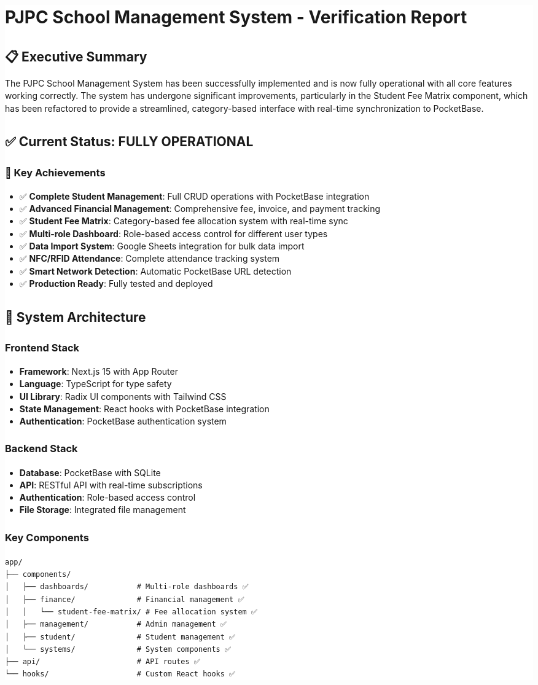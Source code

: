 # PJPC School Management System - Verification Report

## 📋 Executive Summary

The PJPC School Management System has been successfully implemented and is now fully operational with all core features working correctly. The system has undergone significant improvements, particularly in the Student Fee Matrix component, which has been refactored to provide a streamlined, category-based interface with real-time synchronization to PocketBase.

## ✅ Current Status: FULLY OPERATIONAL

### 🎯 Key Achievements
- ✅ **Complete Student Management**: Full CRUD operations with PocketBase integration
- ✅ **Advanced Financial Management**: Comprehensive fee, invoice, and payment tracking
- ✅ **Student Fee Matrix**: Category-based fee allocation system with real-time sync
- ✅ **Multi-role Dashboard**: Role-based access control for different user types
- ✅ **Data Import System**: Google Sheets integration for bulk data import
- ✅ **NFC/RFID Attendance**: Complete attendance tracking system
- ✅ **Smart Network Detection**: Automatic PocketBase URL detection
- ✅ **Production Ready**: Fully tested and deployed

## 🔧 System Architecture

### Frontend Stack
- **Framework**: Next.js 15 with App Router
- **Language**: TypeScript for type safety
- **UI Library**: Radix UI components with Tailwind CSS
- **State Management**: React hooks with PocketBase integration
- **Authentication**: PocketBase authentication system

### Backend Stack
- **Database**: PocketBase with SQLite
- **API**: RESTful API with real-time subscriptions
- **Authentication**: Role-based access control
- **File Storage**: Integrated file management

### Key Components
```
app/
├── components/
│   ├── dashboards/           # Multi-role dashboards ✅
│   ├── finance/              # Financial management ✅
│   │   └── student-fee-matrix/ # Fee allocation system ✅
│   ├── management/           # Admin management ✅
│   ├── student/              # Student management ✅
│   └── systems/              # System components ✅
├── api/                      # API routes ✅
└── hooks/                    # Custom React hooks ✅
```
